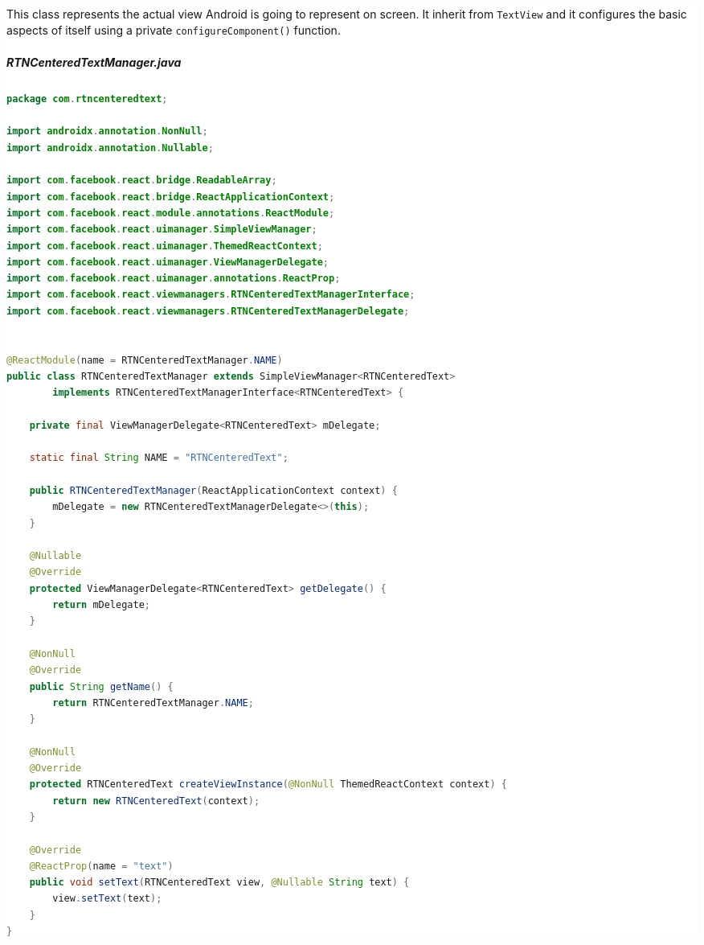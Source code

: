 ```java title="RTNCenteredText"
```

This class represents the actual view Android is going to represent on screen. It inherit from `TextView` and it configures the basic aspects of itself using a private `configureComponent()` function.

##### RTNCenteredTextManager.java

```java title="RTNCenteredTextManager.java"
package com.rtncenteredtext;

import androidx.annotation.NonNull;
import androidx.annotation.Nullable;

import com.facebook.react.bridge.ReadableArray;
import com.facebook.react.bridge.ReactApplicationContext;
import com.facebook.react.module.annotations.ReactModule;
import com.facebook.react.uimanager.SimpleViewManager;
import com.facebook.react.uimanager.ThemedReactContext;
import com.facebook.react.uimanager.ViewManagerDelegate;
import com.facebook.react.uimanager.annotations.ReactProp;
import com.facebook.react.viewmanagers.RTNCenteredTextManagerInterface;
import com.facebook.react.viewmanagers.RTNCenteredTextManagerDelegate;


@ReactModule(name = RTNCenteredTextManager.NAME)
public class RTNCenteredTextManager extends SimpleViewManager<RTNCenteredText>
        implements RTNCenteredTextManagerInterface<RTNCenteredText> {

    private final ViewManagerDelegate<RTNCenteredText> mDelegate;

    static final String NAME = "RTNCenteredText";

    public RTNCenteredTextManager(ReactApplicationContext context) {
        mDelegate = new RTNCenteredTextManagerDelegate<>(this);
    }

    @Nullable
    @Override
    protected ViewManagerDelegate<RTNCenteredText> getDelegate() {
        return mDelegate;
    }

    @NonNull
    @Override
    public String getName() {
        return RTNCenteredTextManager.NAME;
    }

    @NonNull
    @Override
    protected RTNCenteredText createViewInstance(@NonNull ThemedReactContext context) {
        return new RTNCenteredText(context);
    }

    @Override
    @ReactProp(name = "text")
    public void setText(RTNCenteredText view, @Nullable String text) {
        view.setText(text);
    }
}
```
